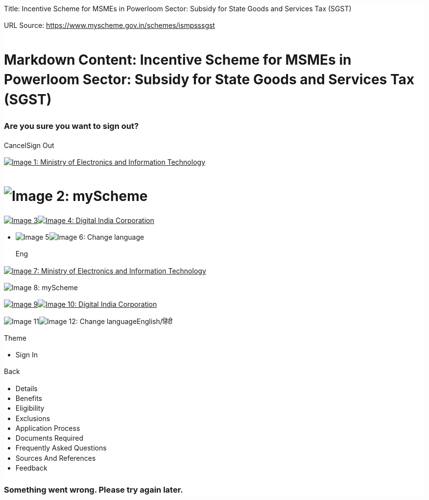 Title: Incentive Scheme for MSMEs in Powerloom Sector: Subsidy for State Goods and Services Tax (SGST)

URL Source: https://www.myscheme.gov.in/schemes/ismpsssgst

Markdown Content:
Incentive Scheme for MSMEs in Powerloom Sector: Subsidy for State Goods and Services Tax (SGST)
===============
  

### Are you sure you want to sign out?

CancelSign Out

[![Image 1: Ministry of Electronics and Information Technology](https://cdn.myscheme.in/images/logos/emblem-black.svg)](https://www.myscheme.gov.in/)

![Image 2: myScheme](https://cdn.myscheme.in/images/logos/myscheme-logo-black.svg)
==================================================================================

[![Image 3](blob:https://www.myscheme.gov.in/7029bfa5283c1934d72d4efe1c626373)![Image 4: Digital India Corporation](https://cdn.myscheme.in/images/logos/digital-india-black.svg)](https://www.digitalindia.gov.in/)

*   ![Image 5](blob:https://www.myscheme.gov.in/39e3356370f513e3664ceae4ebfc3a5a)![Image 6: Change language](blob:https://www.myscheme.gov.in/b9a31d3949b1882a09ed2f8508d538f3)
    
    Eng
    

[![Image 7: Ministry of Electronics and Information Technology](https://cdn.myscheme.in/images/logos/emblem-black.svg)](https://www.myscheme.gov.in/)

![Image 8: myScheme](https://cdn.myscheme.in/images/logos/myscheme-logo-black.svg)

[![Image 9](blob:https://www.myscheme.gov.in/04e0786ebe0ffe2b3244c2451b75b80f)![Image 10: Digital India Corporation](https://cdn.myscheme.in/images/logos/digital-india-black.svg)](https://www.digitalindia.gov.in/)

![Image 11](blob:https://www.myscheme.gov.in/39e3356370f513e3664ceae4ebfc3a5a)![Image 12: Change language](https://cdn.myscheme.in/images/icons/language.svg)English/हिंदी

Theme

*   Sign In

Back

*   Details
*   Benefits
*   Eligibility
*   Exclusions
*   Application Process
*   Documents Required
*   Frequently Asked Questions
*   Sources And References
*   Feedback

### Something went wrong. Please try again later.
